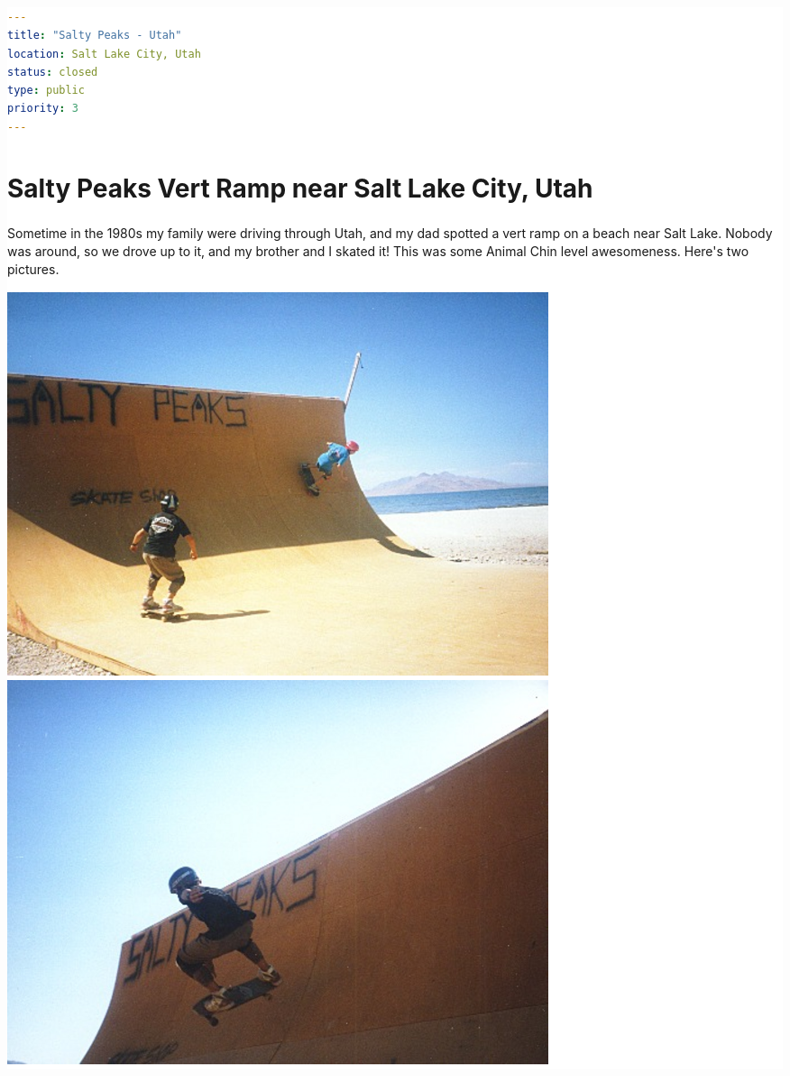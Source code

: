 ```yaml
---
title: "Salty Peaks - Utah"
location: Salt Lake City, Utah
status: closed
type: public
priority: 3
---
```


# Salty Peaks Vert Ramp near Salt Lake City, Utah

Sometime in the 1980s my family were driving through Utah, and my dad spotted a
vert ramp on a beach near Salt Lake. Nobody was around, so we drove up to it,
and my brother and I skated it! This was some Animal Chin level awesomeness.
Here's two pictures.

<img src="../../public/images/salty-peaks-1.png" width="600px" height="425px"/>

<img src="../../public/images/salty-peaks-2.png" width="600px" height="426px"/>